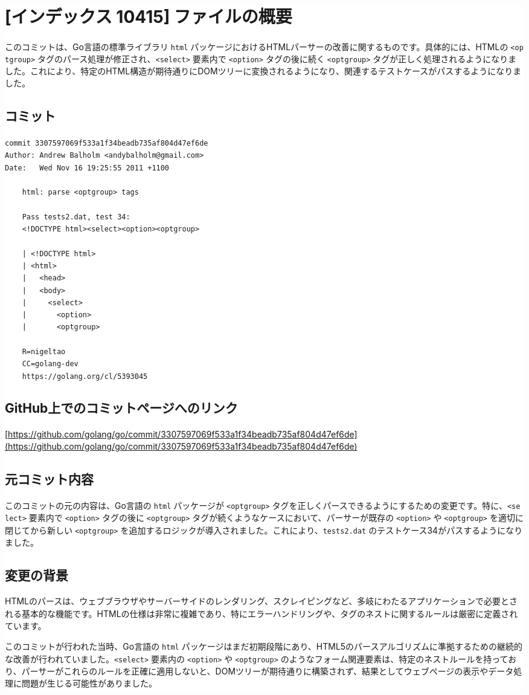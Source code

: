 # [インデックス 10415] ファイルの概要

このコミットは、Go言語の標準ライブラリ `html` パッケージにおけるHTMLパーサーの改善に関するものです。具体的には、HTMLの `<optgroup>` タグのパース処理が修正され、`<select>` 要素内で `<option>` タグの後に続く `<optgroup>` タグが正しく処理されるようになりました。これにより、特定のHTML構造が期待通りにDOMツリーに変換されるようになり、関連するテストケースがパスするようになりました。

## コミット

```
commit 3307597069f533a1f34beadb735af804d47ef6de
Author: Andrew Balholm <andybalholm@gmail.com>
Date:   Wed Nov 16 19:25:55 2011 +1100

    html: parse <optgroup> tags

    Pass tests2.dat, test 34:
    <!DOCTYPE html><select><option><optgroup>

    | <!DOCTYPE html>
    | <html>
    |   <head>
    |   <body>
    |     <select>
    |       <option>
    |       <optgroup>

    R=nigeltao
    CC=golang-dev
    https://golang.org/cl/5393045
```

## GitHub上でのコミットページへのリンク

[https://github.com/golang/go/commit/3307597069f533a1f34beadb735af804d47ef6de](https://github.com/golang/go/commit/3307597069f533a1f34beadb735af804d47ef6de)

## 元コミット内容

このコミットの元の内容は、Go言語の `html` パッケージが `<optgroup>` タグを正しくパースできるようにするための変更です。特に、`<select>` 要素内で `<option>` タグの後に `<optgroup>` タグが続くようなケースにおいて、パーサーが既存の `<option>` や `<optgroup>` を適切に閉じてから新しい `<optgroup>` を追加するロジックが導入されました。これにより、`tests2.dat` のテストケース34がパスするようになりました。

## 変更の背景

HTMLのパースは、ウェブブラウザやサーバーサイドのレンダリング、スクレイピングなど、多岐にわたるアプリケーションで必要とされる基本的な機能です。HTMLの仕様は非常に複雑であり、特にエラーハンドリングや、タグのネストに関するルールは厳密に定義されています。

このコミットが行われた当時、Go言語の `html` パッケージはまだ初期段階にあり、HTML5のパースアルゴリズムに準拠するための継続的な改善が行われていました。`<select>` 要素内の `<option>` や `<optgroup>` のようなフォーム関連要素は、特定のネストルールを持っており、パーサーがこれらのルールを正確に適用しないと、DOMツリーが期待通りに構築されず、結果としてウェブページの表示やデータ処理に問題が生じる可能性がありました。
